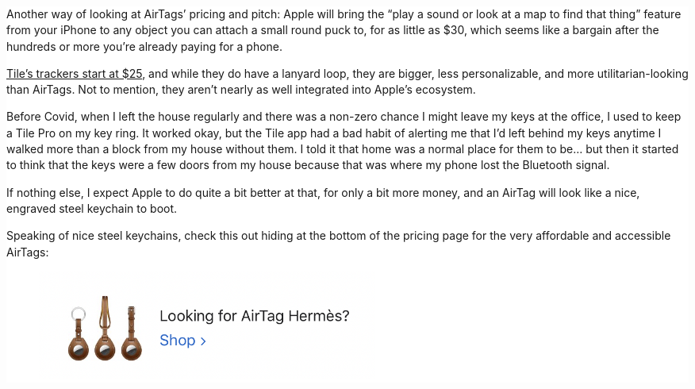 Another way of looking at AirTags’ pricing and pitch: Apple will bring the “play a sound or look at a map to find that thing” feature from your iPhone to any object you can attach a small round puck to, for as little as $30, which seems like a bargain after the hundreds or more you’re already paying for a phone.

[Tile’s trackers start at $25](https://www.thetileapp.com/en-us/products), and while they do have a lanyard loop, they are bigger, less personalizable, and more utilitarian-looking than AirTags. Not to mention, they aren’t nearly as well integrated into Apple’s ecosystem.

Before Covid, when I left the house regularly and there was a non-zero chance I might leave my keys at the office, I used to keep a Tile Pro on my key ring. It worked okay, but the Tile app had a bad habit of alerting me that I’d left behind my keys anytime I walked more than a block from my house without them. I told it that home was a normal place for them to be… but then it started to think that the keys were a few doors from my house because that was where my phone lost the Bluetooth signal.

If nothing else, I expect Apple to do quite a bit better at that, for only a bit more money, and an AirTag will look like a nice, engraved steel keychain to boot.

Speaking of nice steel keychains, check this out hiding at the bottom of the pricing page for the very affordable and accessible AirTags:

<div class="wp-block-image"><figure class="aligncenter size-large is-resized"><img loading="lazy" alt="" class="wp-image-4238" width="426" height="135" src="image.png" /></figure></div>
